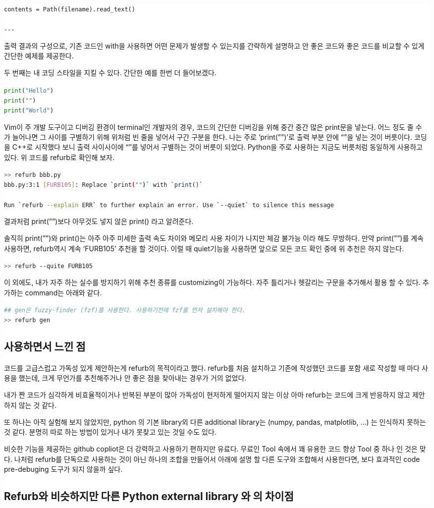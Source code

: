 ```markdown
contents = Path(filename).read_text()

---
```

출력 결과의 구성으로, 기존 코드인 with을 사용하면 어떤 문제가 발생할 수 있는지를 간략하게 설명하고 안 좋은 코드와 좋은 코드를 비교할 수 있게 간단한 예제를 제공한다.

두 번째는 내 코딩 스타일을 지킬 수 있다. 간단한 예를 한번 더 들어보겠다.

```python
print("Hello")
print("")
print("World")
```

Vim이 주 개발 도구이고 디버깅 환경이 terminal인 개발자의 경우, 코드의 간단한 디버깅을 위해 중간 중간 많은 print문을 넣는다. 어느 정도 줄 수 가 늘어나면 그 사이를 구별하기 위해 위처럼 빈 줄을 넣어서 구간 구분을 한다. 나는 주로 ‘print(””)’로 출력 부분 안에 “”을 넣는 것이 버릇이다. 코딩을 C++로 시작했다 보니 출력 사이사이에 “”를 넣어서 구별하는 것이 버릇이 되었다. Python을 주로 사용하는 지금도 버릇처럼 동일하게 사용하고 있다. 위 코드를 refurb로 확인해 보자.

```bash
>> refurb bbb.py
bbb.py:3:1 [FURB105]: Replace `print("")` with `print()`

Run `refurb --explain ERR` to further explain an error. Use `--quiet` to silence this message
```

결과처럼 print(””)보다 아무것도 넣지 않은 print() 라고 알려준다.

솔직히 print(””)와 print()는 아주 아주 미세한 출력 속도 차이와 메모리 사용 차이가 나지만 체감 불가능 이라 해도 무방하다. 만약 print(””)를 계속 사용하면, refurb역시 계속 ‘FURB105’ 추천을 할 것이다. 이럴 때 quiet기능을 사용하면 앞으로 모든 코드 확인 중에 위 추천은 하지 않는다.

```bash
>> refurb --quite FURB105
```

이 외에도, 내가 자주 하는 실수를 방지하기 위해 추천 종류를 customizing이 가능하다. 자주 틀리거나 헷갈리는 구문을 추가해서 활용 할 수 있다. 추가하는 command는 아래와 같다.

```bash
## gen은 fuzzy-finder (fzf)를 사용한다. 사용하기전에 fzf를 먼저 설치해야 한다.
>> refurb gen
```

## 사용하면서 느낀 점

코드를 고급스럽고 가독성 있게 제안하는게 refurb의 목적이라고 했다. refurb를 처음 설치하고 기존에 작성했던 코드를 포함 새로 작성할 때 마다 사용을 했는데, 크게 무언가를 추천해주거나 안 좋은 점을 찾아내는 경우가 거의 없었다.

내가 짠 코드가 심각하게 비효율적이거나 반복된 부분이 많아 가독성이 현저하게 떨어지지 않는 이상 아마 refurb는 코드에 크게 반응하지 않고 제안하지 않는 것 같다.

또 하나는 아직 실험해 보지 않았지만, python 의 기본 library외 다른 additional library는 (numpy, pandas, matplotlib, …) 는 인식하지 못하는 것 같다. 분명히 따로 하는 방법이 있거나 내가 못찾고 있는 것일 수도 있다.

비슷한 기능을 제공하는 github copliot은 더 강력하고 사용하기 편하지만 유료다. 무료인 Tool 속에서 꽤 유용한 코드 향상 Tool 중 하나 인 것은 맞다. 나처럼 refurb를 단독으로 사용하는 것이 아닌 하나의 조합을 만들어서 아래에 설명 할 다른 도구와 조합해서 사용한다면, 보다 효과적인 code pre-debuging 도구가 되지 않을까 싶다.

## Refurb와 비슷하지만 다른 Python external library 와 의 차이점

